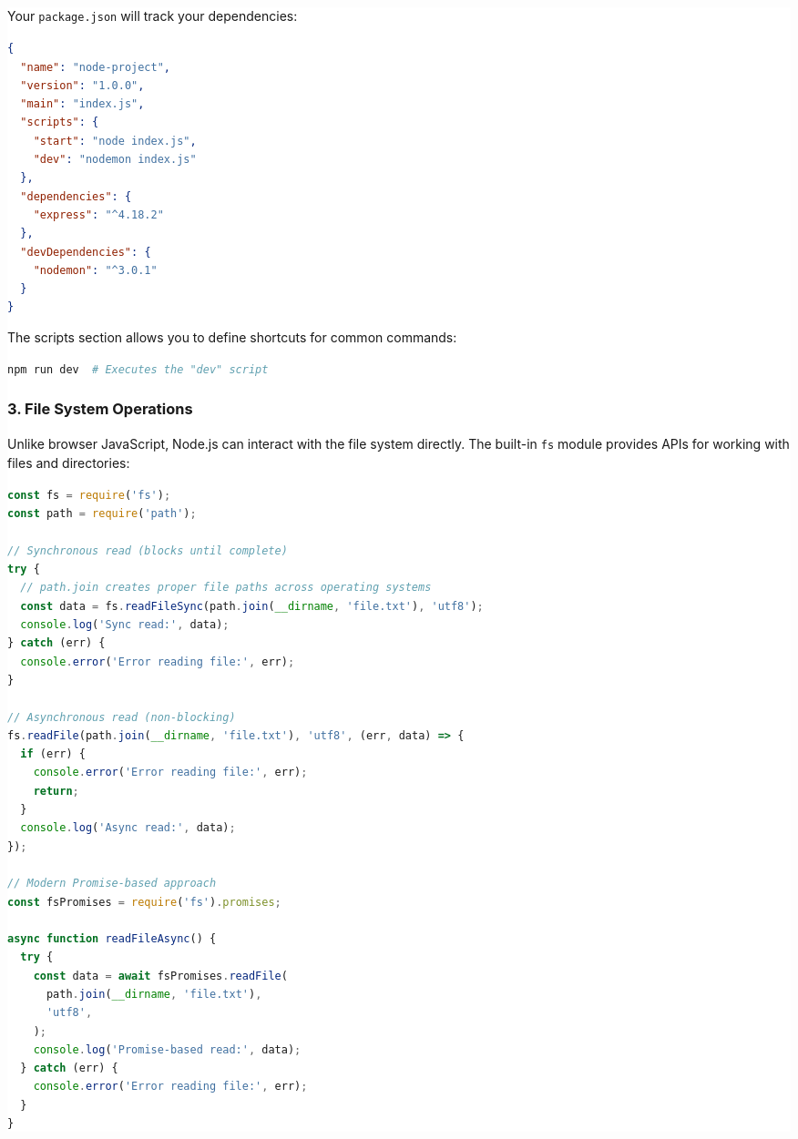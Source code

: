 Your `package.json` will track your dependencies:

```json
{
  "name": "node-project",
  "version": "1.0.0",
  "main": "index.js",
  "scripts": {
    "start": "node index.js",
    "dev": "nodemon index.js"
  },
  "dependencies": {
    "express": "^4.18.2"
  },
  "devDependencies": {
    "nodemon": "^3.0.1"
  }
}
```

The scripts section allows you to define shortcuts for common commands:

```bash
npm run dev  # Executes the "dev" script
```

### 3. File System Operations

Unlike browser JavaScript, Node.js can interact with the file system directly. The built-in `fs` module provides APIs for working with files and directories:

```javascript
const fs = require('fs');
const path = require('path');

// Synchronous read (blocks until complete)
try {
  // path.join creates proper file paths across operating systems
  const data = fs.readFileSync(path.join(__dirname, 'file.txt'), 'utf8');
  console.log('Sync read:', data);
} catch (err) {
  console.error('Error reading file:', err);
}

// Asynchronous read (non-blocking)
fs.readFile(path.join(__dirname, 'file.txt'), 'utf8', (err, data) => {
  if (err) {
    console.error('Error reading file:', err);
    return;
  }
  console.log('Async read:', data);
});

// Modern Promise-based approach
const fsPromises = require('fs').promises;

async function readFileAsync() {
  try {
    const data = await fsPromises.readFile(
      path.join(__dirname, 'file.txt'),
      'utf8',
    );
    console.log('Promise-based read:', data);
  } catch (err) {
    console.error('Error reading file:', err);
  }
}
```